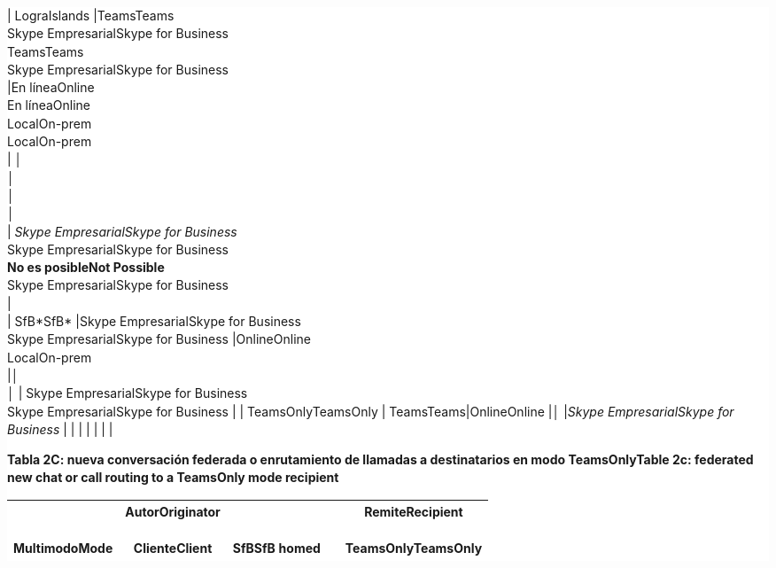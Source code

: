 | <span data-ttu-id="6e6c2-292">Logra</span><span class="sxs-lookup"><span data-stu-id="6e6c2-292">Islands</span></span> |<span data-ttu-id="6e6c2-293">Teams</span><span class="sxs-lookup"><span data-stu-id="6e6c2-293">Teams</span></span><br/><span data-ttu-id="6e6c2-294">Skype Empresarial</span><span class="sxs-lookup"><span data-stu-id="6e6c2-294">Skype for Business</span></span> <br/><span data-ttu-id="6e6c2-295">Teams</span><span class="sxs-lookup"><span data-stu-id="6e6c2-295">Teams</span></span> <br/><span data-ttu-id="6e6c2-296">Skype Empresarial</span><span class="sxs-lookup"><span data-stu-id="6e6c2-296">Skype for Business</span></span> <br/>|<span data-ttu-id="6e6c2-297">En línea</span><span class="sxs-lookup"><span data-stu-id="6e6c2-297">Online</span></span><br/> <span data-ttu-id="6e6c2-298">En línea</span><span class="sxs-lookup"><span data-stu-id="6e6c2-298">Online</span></span><br/> <span data-ttu-id="6e6c2-299">Local</span><span class="sxs-lookup"><span data-stu-id="6e6c2-299">On-prem</span></span><br/> <span data-ttu-id="6e6c2-300">Local</span><span class="sxs-lookup"><span data-stu-id="6e6c2-300">On-prem</span></span><br/> | &boxv;<br/>&boxv;<br/>&boxv;<br/>&boxv;<br/>| <span data-ttu-id="6e6c2-301">*Skype Empresarial*</span><span class="sxs-lookup"><span data-stu-id="6e6c2-301">*Skype for Business*</span></span> <br/> <span data-ttu-id="6e6c2-302">Skype Empresarial</span><span class="sxs-lookup"><span data-stu-id="6e6c2-302">Skype for Business</span></span> <br/> <span data-ttu-id="6e6c2-303">**No es posible**</span><span class="sxs-lookup"><span data-stu-id="6e6c2-303">**Not Possible**</span></span> <br/><span data-ttu-id="6e6c2-304">Skype Empresarial</span><span class="sxs-lookup"><span data-stu-id="6e6c2-304">Skype for Business</span></span> <br/> |  
| <span data-ttu-id="6e6c2-305">SfB\*</span><span class="sxs-lookup"><span data-stu-id="6e6c2-305">SfB\*</span></span> |<span data-ttu-id="6e6c2-306">Skype Empresarial</span><span class="sxs-lookup"><span data-stu-id="6e6c2-306">Skype for Business</span></span> <br/><span data-ttu-id="6e6c2-307">Skype Empresarial</span><span class="sxs-lookup"><span data-stu-id="6e6c2-307">Skype for Business</span></span>  |<span data-ttu-id="6e6c2-308">Online</span><span class="sxs-lookup"><span data-stu-id="6e6c2-308">Online</span></span><br/> <span data-ttu-id="6e6c2-309">Local</span><span class="sxs-lookup"><span data-stu-id="6e6c2-309">On-prem</span></span><br/>  |&boxv;<br/>&boxv; | <span data-ttu-id="6e6c2-310">Skype Empresarial</span><span class="sxs-lookup"><span data-stu-id="6e6c2-310">Skype for Business</span></span> <br/><span data-ttu-id="6e6c2-311">Skype Empresarial</span><span class="sxs-lookup"><span data-stu-id="6e6c2-311">Skype for Business</span></span>  |
| <span data-ttu-id="6e6c2-312">TeamsOnly</span><span class="sxs-lookup"><span data-stu-id="6e6c2-312">TeamsOnly</span></span> | <span data-ttu-id="6e6c2-313">Teams</span><span class="sxs-lookup"><span data-stu-id="6e6c2-313">Teams</span></span>|<span data-ttu-id="6e6c2-314">Online</span><span class="sxs-lookup"><span data-stu-id="6e6c2-314">Online</span></span> |&boxv; |<span data-ttu-id="6e6c2-315">*Skype Empresarial*</span><span class="sxs-lookup"><span data-stu-id="6e6c2-315">*Skype for Business*</span></span>  |
|  | | | | |

<span data-ttu-id="6e6c2-316">**Tabla 2C: nueva conversación federada o enrutamiento de llamadas a destinatarios en modo TeamsOnly**</span><span class="sxs-lookup"><span data-stu-id="6e6c2-316">**Table 2c: federated new chat or call routing to a TeamsOnly mode recipient**</span></span>

| <br/><br/><span data-ttu-id="6e6c2-317">Multimodo</span><span class="sxs-lookup"><span data-stu-id="6e6c2-317">Mode</span></span> | <span data-ttu-id="6e6c2-318">Autor</span><span class="sxs-lookup"><span data-stu-id="6e6c2-318">Originator</span></span><br/><br/> <span data-ttu-id="6e6c2-319">Cliente</span><span class="sxs-lookup"><span data-stu-id="6e6c2-319">Client</span></span>| <br/><br/><span data-ttu-id="6e6c2-320">SfB</span><span class="sxs-lookup"><span data-stu-id="6e6c2-320">SfB homed</span></span>| |  <span data-ttu-id="6e6c2-321">Remite</span><span class="sxs-lookup"><span data-stu-id="6e6c2-321">Recipient</span></span><br/>  <br/> <span data-ttu-id="6e6c2-322">TeamsOnly</span><span class="sxs-lookup"><span data-stu-id="6e6c2-322">TeamsOnly</span></span>  |
|--- |--- |--- |--- |--- |